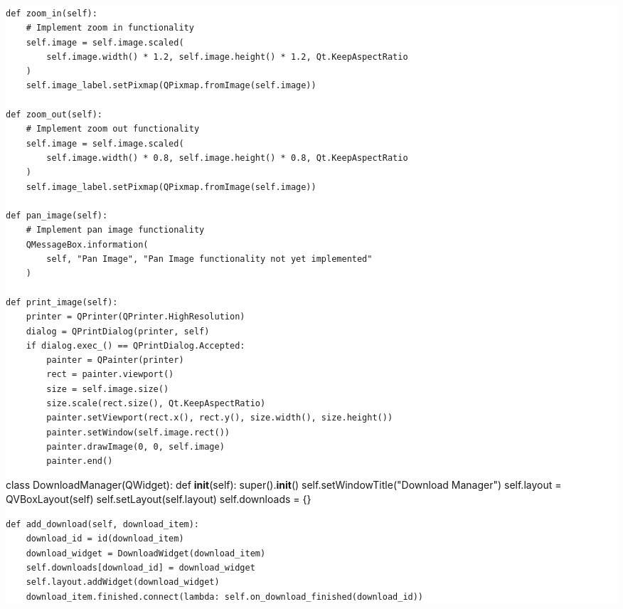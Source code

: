     def zoom_in(self):
        # Implement zoom in functionality
        self.image = self.image.scaled(
            self.image.width() * 1.2, self.image.height() * 1.2, Qt.KeepAspectRatio
        )
        self.image_label.setPixmap(QPixmap.fromImage(self.image))

    def zoom_out(self):
        # Implement zoom out functionality
        self.image = self.image.scaled(
            self.image.width() * 0.8, self.image.height() * 0.8, Qt.KeepAspectRatio
        )
        self.image_label.setPixmap(QPixmap.fromImage(self.image))

    def pan_image(self):
        # Implement pan image functionality
        QMessageBox.information(
            self, "Pan Image", "Pan Image functionality not yet implemented"
        )

    def print_image(self):
        printer = QPrinter(QPrinter.HighResolution)
        dialog = QPrintDialog(printer, self)
        if dialog.exec_() == QPrintDialog.Accepted:
            painter = QPainter(printer)
            rect = painter.viewport()
            size = self.image.size()
            size.scale(rect.size(), Qt.KeepAspectRatio)
            painter.setViewport(rect.x(), rect.y(), size.width(), size.height())
            painter.setWindow(self.image.rect())
            painter.drawImage(0, 0, self.image)
            painter.end()


class DownloadManager(QWidget):
    def __init__(self):
        super().__init__()
        self.setWindowTitle("Download Manager")
        self.layout = QVBoxLayout(self)
        self.setLayout(self.layout)
        self.downloads = {}

    def add_download(self, download_item):
        download_id = id(download_item)
        download_widget = DownloadWidget(download_item)
        self.downloads[download_id] = download_widget
        self.layout.addWidget(download_widget)
        download_item.finished.connect(lambda: self.on_download_finished(download_id))
